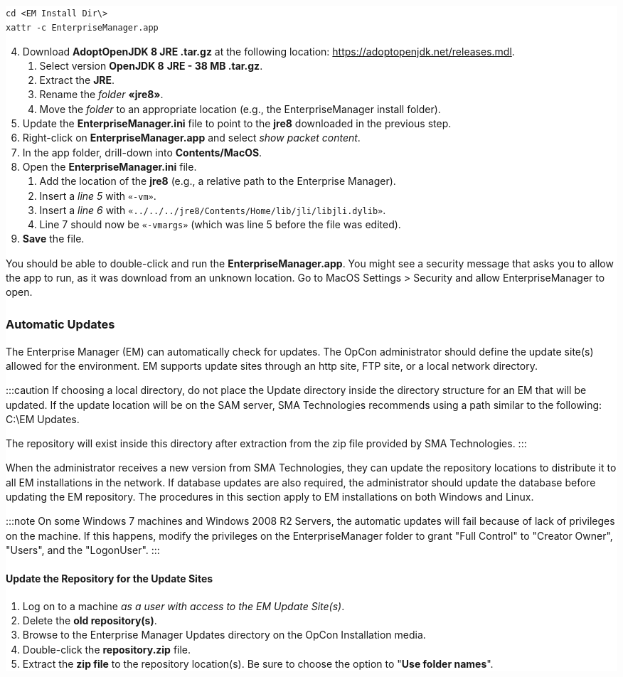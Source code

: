    ```shell
   cd <EM Install Dir\>
   xattr -c EnterpriseManager.app
   ```

4. Download **AdoptOpenJDK 8 JRE .tar.gz** at the following location: <https://adoptopenjdk.net/releases.mdl>.
   1. Select version **OpenJDK 8** **JRE - 38 MB .tar.gz**.
   2. Extract the **JRE**.
   3. Rename the *folder* **«jre8»**.
   4. Move the *folder* to an appropriate location (e.g., the EnterpriseManager install folder).
5. Update the **EnterpriseManager.ini** file to point to the **jre8** downloaded in the previous step.
6. Right-click on **EnterpriseManager.app** and select *show packet content*.
7. In the app folder, drill-down into **Contents/MacOS**.
8. Open the **EnterpriseManager.ini** file.
   1. Add the location of the **jre8** (e.g., a relative path to the Enterprise Manager).
   2. Insert a *line 5* with `«-vm»`.
   3. Insert a *line 6* with `«../../../jre8/Contents/Home/lib/jli/libjli.dylib»`.
   4. Line 7 should now be `«-vmargs»` (which was line 5 before the file was edited).
9. **Save** the file.

You should be able to double-click and run the **EnterpriseManager.app**. You might see a security message that asks you to allow the app to run, as it was download from an unknown location. Go to MacOS Settings \> Security and allow EnterpriseManager to open.

### Automatic Updates

The Enterprise Manager (EM) can automatically check for updates. The OpCon administrator should define the update site(s) allowed for the environment. EM supports update sites through an http site, FTP site, or a local network directory.

:::caution
If choosing a local directory, do not place the Update directory inside the directory structure for an EM that will be updated. If the update location will be on the SAM server, SMA Technologies recommends using a path similar to the following: C:\EM Updates.

The repository will exist inside this directory after extraction from the zip file provided by SMA Technologies.
:::

When the administrator receives a new version from SMA Technologies, they can update the repository locations to distribute it to all EM installations in the network. If database updates are also required, the administrator should update the database before updating the EM repository. The procedures in this section apply to EM installations on both Windows and Linux.

:::note
On some Windows 7 machines and Windows 2008 R2 Servers, the automatic updates will fail because of lack of privileges on the machine. If this happens, modify the privileges on the EnterpriseManager folder to grant "Full Control" to "Creator Owner", "Users", and the "LogonUser".
:::

#### Update the Repository for the Update Sites

1. Log on to a machine *as a user with access to the EM Update Site(s)*.
2. Delete the **old repository(s)**.
3. Browse to the Enterprise Manager Updates directory on the OpCon Installation media.
4. Double-click the **repository.zip** file.
5. Extract the **zip file** to the repository location(s). Be sure to choose the option to "**Use folder names**".

